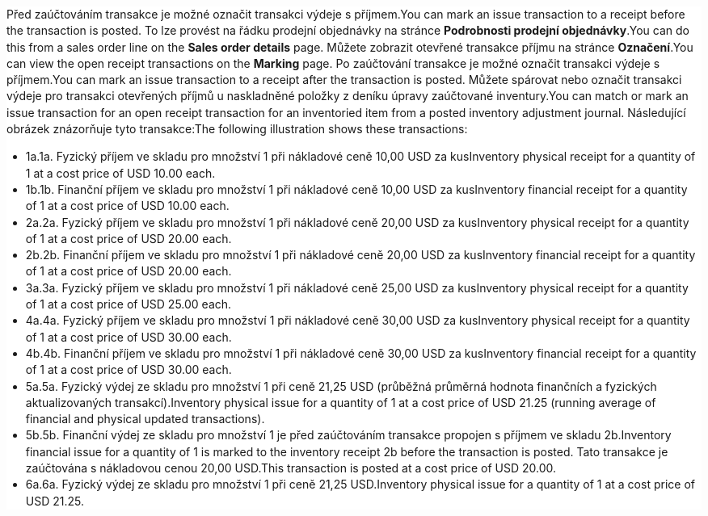 <span data-ttu-id="80e70-261">Před zaúčtováním transakce je možné označit transakci výdeje s příjmem.</span><span class="sxs-lookup"><span data-stu-id="80e70-261">You can mark an issue transaction to a receipt before the transaction is posted.</span></span> <span data-ttu-id="80e70-262">To lze provést na řádku prodejní objednávky na stránce **Podrobnosti prodejní objednávky**.</span><span class="sxs-lookup"><span data-stu-id="80e70-262">You can do this from a sales order line on the **Sales order details** page.</span></span> <span data-ttu-id="80e70-263">Můžete zobrazit otevřené transakce příjmu na stránce **Označení**.</span><span class="sxs-lookup"><span data-stu-id="80e70-263">You can view the open receipt transactions on the **Marking** page.</span></span> <span data-ttu-id="80e70-264">Po zaúčtování transakce je možné označit transakci výdeje s příjmem.</span><span class="sxs-lookup"><span data-stu-id="80e70-264">You can mark an issue transaction to a receipt after the transaction is posted.</span></span> <span data-ttu-id="80e70-265">Můžete spárovat nebo označit transakci výdeje pro transakci otevřených příjmů u naskladněné položky z deníku úpravy zaúčtované inventury.</span><span class="sxs-lookup"><span data-stu-id="80e70-265">You can match or mark an issue transaction for an open receipt transaction for an inventoried item from a posted inventory adjustment journal.</span></span> <span data-ttu-id="80e70-266">Následující obrázek znázorňuje tyto transakce:</span><span class="sxs-lookup"><span data-stu-id="80e70-266">The following illustration shows these transactions:</span></span>

-   <span data-ttu-id="80e70-267">1a.</span><span class="sxs-lookup"><span data-stu-id="80e70-267">1a.</span></span> <span data-ttu-id="80e70-268">Fyzický příjem ve skladu pro množství 1 při nákladové ceně 10,00 USD za kus</span><span class="sxs-lookup"><span data-stu-id="80e70-268">Inventory physical receipt for a quantity of 1 at a cost price of USD 10.00 each.</span></span>
-   <span data-ttu-id="80e70-269">1b.</span><span class="sxs-lookup"><span data-stu-id="80e70-269">1b.</span></span> <span data-ttu-id="80e70-270">Finanční příjem ve skladu pro množství 1 při nákladové ceně 10,00 USD za kus</span><span class="sxs-lookup"><span data-stu-id="80e70-270">Inventory financial receipt for a quantity of 1 at a cost price of USD 10.00 each.</span></span>
-   <span data-ttu-id="80e70-271">2a.</span><span class="sxs-lookup"><span data-stu-id="80e70-271">2a.</span></span> <span data-ttu-id="80e70-272">Fyzický příjem ve skladu pro množství 1 při nákladové ceně 20,00 USD za kus</span><span class="sxs-lookup"><span data-stu-id="80e70-272">Inventory physical receipt for a quantity of 1 at a cost price of USD 20.00 each.</span></span>
-   <span data-ttu-id="80e70-273">2b.</span><span class="sxs-lookup"><span data-stu-id="80e70-273">2b.</span></span> <span data-ttu-id="80e70-274">Finanční příjem ve skladu pro množství 1 při nákladové ceně 20,00 USD za kus</span><span class="sxs-lookup"><span data-stu-id="80e70-274">Inventory financial receipt for a quantity of 1 at a cost price of USD 20.00 each.</span></span>
-   <span data-ttu-id="80e70-275">3a.</span><span class="sxs-lookup"><span data-stu-id="80e70-275">3a.</span></span> <span data-ttu-id="80e70-276">Fyzický příjem ve skladu pro množství 1 při nákladové ceně 25,00 USD za kus</span><span class="sxs-lookup"><span data-stu-id="80e70-276">Inventory physical receipt for a quantity of 1 at a cost price of USD 25.00 each.</span></span>
-   <span data-ttu-id="80e70-277">4a.</span><span class="sxs-lookup"><span data-stu-id="80e70-277">4a.</span></span> <span data-ttu-id="80e70-278">Fyzický příjem ve skladu pro množství 1 při nákladové ceně 30,00 USD za kus</span><span class="sxs-lookup"><span data-stu-id="80e70-278">Inventory physical receipt for a quantity of 1 at a cost price of USD 30.00 each.</span></span>
-   <span data-ttu-id="80e70-279">4b.</span><span class="sxs-lookup"><span data-stu-id="80e70-279">4b.</span></span> <span data-ttu-id="80e70-280">Finanční příjem ve skladu pro množství 1 při nákladové ceně 30,00 USD za kus</span><span class="sxs-lookup"><span data-stu-id="80e70-280">Inventory financial receipt for a quantity of 1 at a cost price of USD 30.00 each.</span></span>
-   <span data-ttu-id="80e70-281">5a.</span><span class="sxs-lookup"><span data-stu-id="80e70-281">5a.</span></span> <span data-ttu-id="80e70-282">Fyzický výdej ze skladu pro množství 1 při ceně 21,25 USD (průběžná průměrná hodnota finančních a fyzických aktualizovaných transakcí).</span><span class="sxs-lookup"><span data-stu-id="80e70-282">Inventory physical issue for a quantity of 1 at a cost price of USD 21.25 (running average of financial and physical updated transactions).</span></span>
-   <span data-ttu-id="80e70-283">5b.</span><span class="sxs-lookup"><span data-stu-id="80e70-283">5b.</span></span> <span data-ttu-id="80e70-284">Finanční výdej ze skladu pro množství 1 je před zaúčtováním transakce propojen s příjmem ve skladu 2b.</span><span class="sxs-lookup"><span data-stu-id="80e70-284">Inventory financial issue for a quantity of 1 is marked to the inventory receipt 2b before the transaction is posted.</span></span> <span data-ttu-id="80e70-285">Tato transakce je zaúčtována s nákladovou cenou 20,00 USD.</span><span class="sxs-lookup"><span data-stu-id="80e70-285">This transaction is posted at a cost price of USD 20.00.</span></span>
-   <span data-ttu-id="80e70-286">6a.</span><span class="sxs-lookup"><span data-stu-id="80e70-286">6a.</span></span> <span data-ttu-id="80e70-287">Fyzický výdej ze skladu pro množství 1 při ceně 21,25 USD.</span><span class="sxs-lookup"><span data-stu-id="80e70-287">Inventory physical issue for a quantity of 1 at a cost price of USD 21.25.</span></span>
